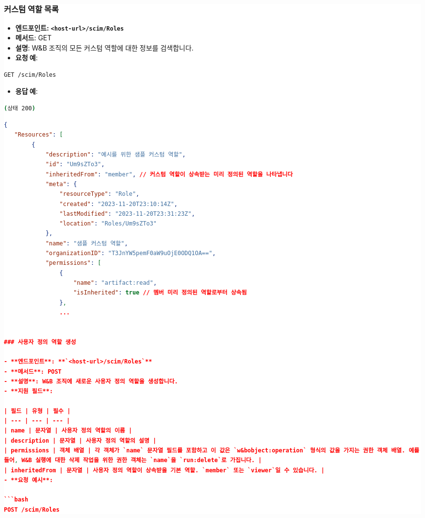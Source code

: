 ### 커스텀 역할 목록

- **엔드포인트:** **`<host-url>/scim/Roles`**
- **메서드**: GET
- **설명**: W&B 조직의 모든 커스텀 역할에 대한 정보를 검색합니다.
- **요청 예**:

```bash
GET /scim/Roles
```

- **응답 예**:

```bash
(상태 200)
```

```json
{
   "Resources": [
        {
            "description": "예시를 위한 샘플 커스텀 역할",
            "id": "Um9sZTo3",
            "inheritedFrom": "member", // 커스텀 역할이 상속받는 미리 정의된 역할을 나타냅니다
            "meta": {
                "resourceType": "Role",
                "created": "2023-11-20T23:10:14Z",
                "lastModified": "2023-11-20T23:31:23Z",
                "location": "Roles/Um9sZTo3"
            },
            "name": "샘플 커스텀 역할",
            "organizationID": "T3JnYW5pemF0aW9uOjE0ODQ1OA==",
            "permissions": [
                {
                    "name": "artifact:read",
                    "isInherited": true // 멤버 미리 정의된 역할로부터 상속됨
                },
                ...


### 사용자 정의 역할 생성

- **엔드포인트**: **`<host-url>/scim/Roles`**
- **메서드**: POST
- **설명**: W&B 조직에 새로운 사용자 정의 역할을 생성합니다.
- **지원 필드**:

| 필드 | 유형 | 필수 |
| --- | --- | --- |
| name | 문자열 | 사용자 정의 역할의 이름 |
| description | 문자열 | 사용자 정의 역할의 설명 |
| permissions | 객체 배열 | 각 객체가 `name` 문자열 필드를 포함하고 이 값은 `w&bobject:operation` 형식의 값을 가지는 권한 객체 배열. 예를 들어, W&B 실행에 대한 삭제 작업을 위한 권한 객체는 `name`을 `run:delete`로 가집니다. |
| inheritedFrom | 문자열 | 사용자 정의 역할이 상속받을 기본 역할. `member` 또는 `viewer`일 수 있습니다. |
- **요청 예시**:

```bash
POST /scim/Roles
```
